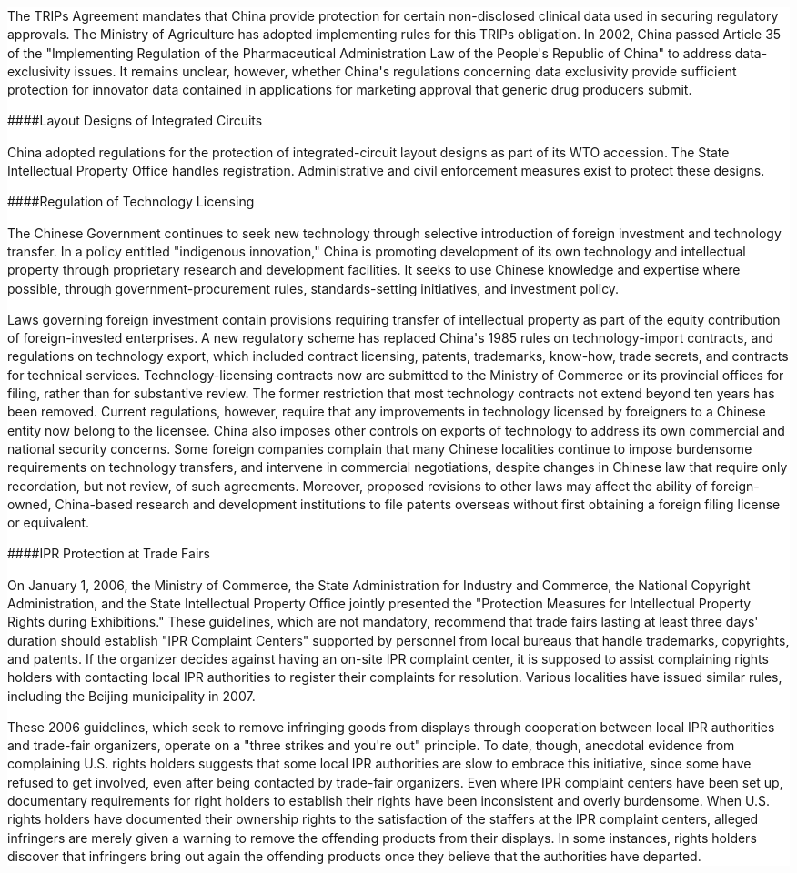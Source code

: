 The TRIPs Agreement mandates that China provide protection for certain non-disclosed clinical data used in securing regulatory approvals. The Ministry of Agriculture has adopted implementing rules for this TRIPs obligation. In 2002, China passed Article 35 of the "Implementing Regulation of the Pharmaceutical Administration Law of the People's Republic of China" to address data-exclusivity issues. It remains unclear, however, whether China's regulations concerning data exclusivity provide sufficient protection for innovator data contained in applications for marketing approval that generic drug producers submit.

####Layout Designs of Integrated Circuits

China adopted regulations for the protection of integrated-circuit layout designs as part of its WTO accession. The State Intellectual Property Office handles registration. Administrative and civil enforcement measures exist to protect these designs.

####Regulation of Technology Licensing

The Chinese Government continues to seek new technology through selective introduction of foreign investment and technology transfer. In a policy entitled "indigenous innovation," China is promoting development of its own technology and intellectual property through proprietary research and development facilities. It seeks to use Chinese knowledge and expertise where possible, through government-procurement rules, standards-setting initiatives, and investment policy.

Laws governing foreign investment contain provisions requiring transfer of intellectual property as part of the equity contribution of foreign-invested enterprises. A new regulatory scheme has replaced China's 1985 rules on technology-import contracts, and regulations on technology export, which included contract licensing, patents, trademarks, know-how, trade secrets, and contracts for technical services. Technology-licensing contracts now are submitted to the Ministry of Commerce or its provincial offices for filing, rather than for substantive review. The former restriction that most technology contracts not extend beyond ten years has been removed. Current regulations, however, require that any improvements in technology licensed by foreigners to a Chinese entity now belong to the licensee. China also imposes other controls on exports of technology to address its own commercial and national security concerns. Some foreign companies complain that many Chinese localities continue to impose burdensome requirements on technology transfers, and intervene in commercial negotiations, despite changes in Chinese law that require only recordation, but not review, of such agreements. Moreover, proposed revisions to other laws may affect the ability of foreign-owned, China-based research and development institutions to file patents overseas without first obtaining a foreign filing license or equivalent.

####IPR Protection at Trade Fairs

On January 1, 2006, the Ministry of Commerce, the State Administration for Industry and Commerce, the National Copyright Administration, and the State Intellectual Property Office jointly presented the "Protection Measures for Intellectual Property Rights during Exhibitions." These guidelines, which are not mandatory, recommend that trade fairs lasting at least three days' duration should establish "IPR Complaint Centers" supported by personnel from local bureaus that handle trademarks, copyrights, and patents. If the organizer decides against having an on-site IPR complaint center, it is supposed to assist complaining rights holders with contacting local IPR authorities to register their complaints for resolution. Various localities have issued similar rules, including the Beijing municipality in 2007.

These 2006 guidelines, which seek to remove infringing goods from displays through cooperation between local IPR authorities and trade-fair organizers, operate on a "three strikes and you're out" principle. To date, though, anecdotal evidence from complaining U.S. rights holders suggests that some local IPR authorities are slow to embrace this initiative, since some have refused to get involved, even after being contacted by trade-fair organizers. Even where IPR complaint centers have been set up, documentary requirements for right holders to establish their rights have been inconsistent and overly burdensome. When U.S. rights holders have documented their ownership rights to the satisfaction of the staffers at the IPR complaint centers, alleged infringers are merely given a warning to remove the offending products from their displays. In some instances, rights holders discover that infringers bring out again the offending products once they believe that the authorities have departed.

